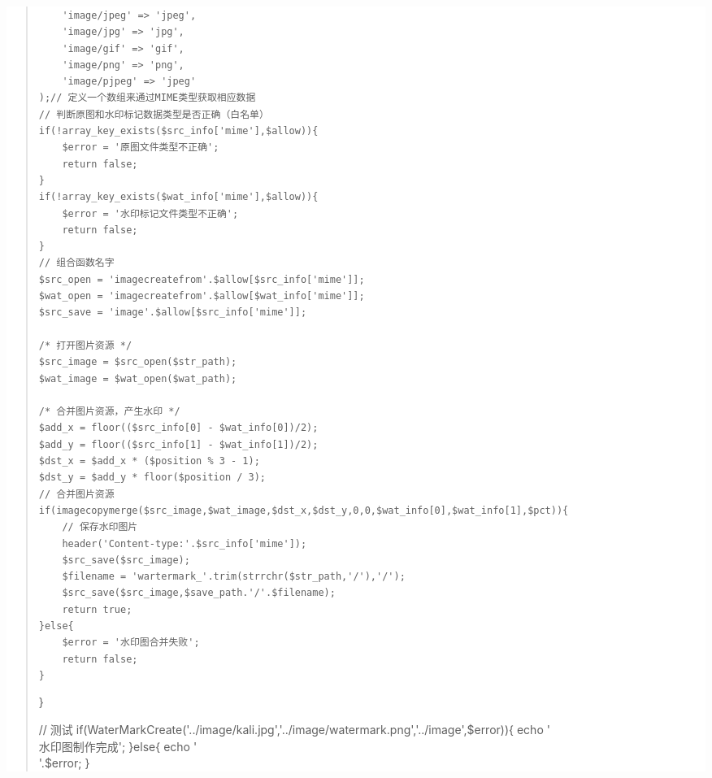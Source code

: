    >         'image/jpeg' => 'jpeg',
   >         'image/jpg' => 'jpg',
   >         'image/gif' => 'gif',
   >         'image/png' => 'png',
   >         'image/pjpeg' => 'jpeg'
   >     );// 定义一个数组来通过MIME类型获取相应数据
   >     // 判断原图和水印标记数据类型是否正确（白名单）
   >     if(!array_key_exists($src_info['mime'],$allow)){
   >         $error = '原图文件类型不正确';
   >         return false;
   >     }
   >     if(!array_key_exists($wat_info['mime'],$allow)){
   >         $error = '水印标记文件类型不正确';
   >         return false;
   >     }
   >     // 组合函数名字
   >     $src_open = 'imagecreatefrom'.$allow[$src_info['mime']];
   >     $wat_open = 'imagecreatefrom'.$allow[$wat_info['mime']];
   >     $src_save = 'image'.$allow[$src_info['mime']];
   > 
   >     /* 打开图片资源 */
   >     $src_image = $src_open($str_path);
   >     $wat_image = $wat_open($wat_path);
   > 
   >     /* 合并图片资源，产生水印 */
   >     $add_x = floor(($src_info[0] - $wat_info[0])/2);
   >     $add_y = floor(($src_info[1] - $wat_info[1])/2);
   >     $dst_x = $add_x * ($position % 3 - 1);
   >     $dst_y = $add_y * floor($position / 3);
   >     // 合并图片资源
   >     if(imagecopymerge($src_image,$wat_image,$dst_x,$dst_y,0,0,$wat_info[0],$wat_info[1],$pct)){
   >         // 保存水印图片
   >         header('Content-type:'.$src_info['mime']);
   >         $src_save($src_image);
   >         $filename = 'wartermark_'.trim(strrchr($str_path,'/'),'/');
   >         $src_save($src_image,$save_path.'/'.$filename);
   >         return true;
   >     }else{
   >         $error = '水印图合并失败';
   >         return false;
   >     }
   > }
   > 
   > // 测试
   > if(WaterMarkCreate('../image/kali.jpg','../image/watermark.png','../image',$error)){
   >     echo '<br>水印图制作完成';
   > }else{
   >     echo '<br>'.$error;
   > }
   > ~~~

